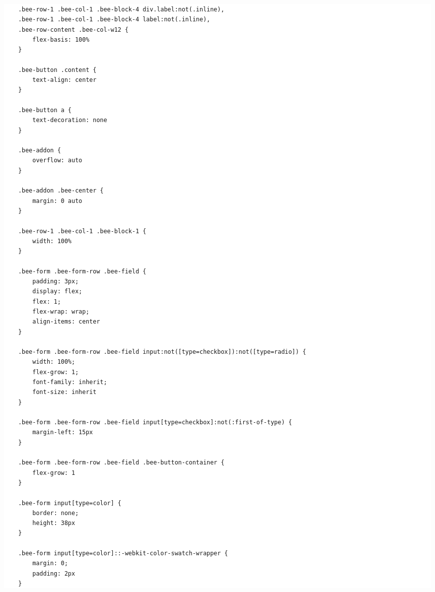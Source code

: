 		.bee-row-1 .bee-col-1 .bee-block-4 div.label:not(.inline),
		.bee-row-1 .bee-col-1 .bee-block-4 label:not(.inline),
		.bee-row-content .bee-col-w12 {
			flex-basis: 100%
		}

		.bee-button .content {
			text-align: center
		}

		.bee-button a {
			text-decoration: none
		}

		.bee-addon {
			overflow: auto
		}

		.bee-addon .bee-center {
			margin: 0 auto
		}

		.bee-row-1 .bee-col-1 .bee-block-1 {
			width: 100%
		}

		.bee-form .bee-form-row .bee-field {
			padding: 3px;
			display: flex;
			flex: 1;
			flex-wrap: wrap;
			align-items: center
		}

		.bee-form .bee-form-row .bee-field input:not([type=checkbox]):not([type=radio]) {
			width: 100%;
			flex-grow: 1;
			font-family: inherit;
			font-size: inherit
		}

		.bee-form .bee-form-row .bee-field input[type=checkbox]:not(:first-of-type) {
			margin-left: 15px
		}

		.bee-form .bee-form-row .bee-field .bee-button-container {
			flex-grow: 1
		}

		.bee-form input[type=color] {
			border: none;
			height: 38px
		}

		.bee-form input[type=color]::-webkit-color-swatch-wrapper {
			margin: 0;
			padding: 2px
		}

